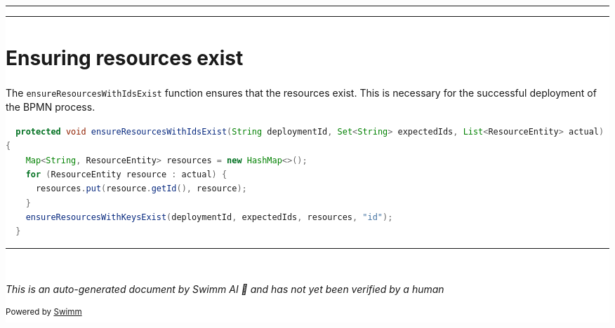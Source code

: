 
---

</SwmSnippet>

<SwmSnippet path="/engine/src/main/java/org/camunda/bpm/engine/impl/cmd/DeployCmd.java" line="612">

---

# Ensuring resources exist

The `ensureResourcesWithIdsExist` function ensures that the resources exist. This is necessary for the successful deployment of the BPMN process.

```java
  protected void ensureResourcesWithIdsExist(String deploymentId, Set<String> expectedIds, List<ResourceEntity> actual) {
    Map<String, ResourceEntity> resources = new HashMap<>();
    for (ResourceEntity resource : actual) {
      resources.put(resource.getId(), resource);
    }
    ensureResourcesWithKeysExist(deploymentId, expectedIds, resources, "id");
  }
```

---

</SwmSnippet>

&nbsp;

*This is an auto-generated document by Swimm AI 🌊 and has not yet been verified by a human*

<SwmMeta version="3.0.0" repo-id="Z2l0aHViJTNBJTNBQ2l0aS1jYW11bmRhJTNBJTNBZ2lsYWRuYXZvdA==" repo-name="Citi-camunda" doc-type="flows"><sup>Powered by [Swimm](/)</sup></SwmMeta>
